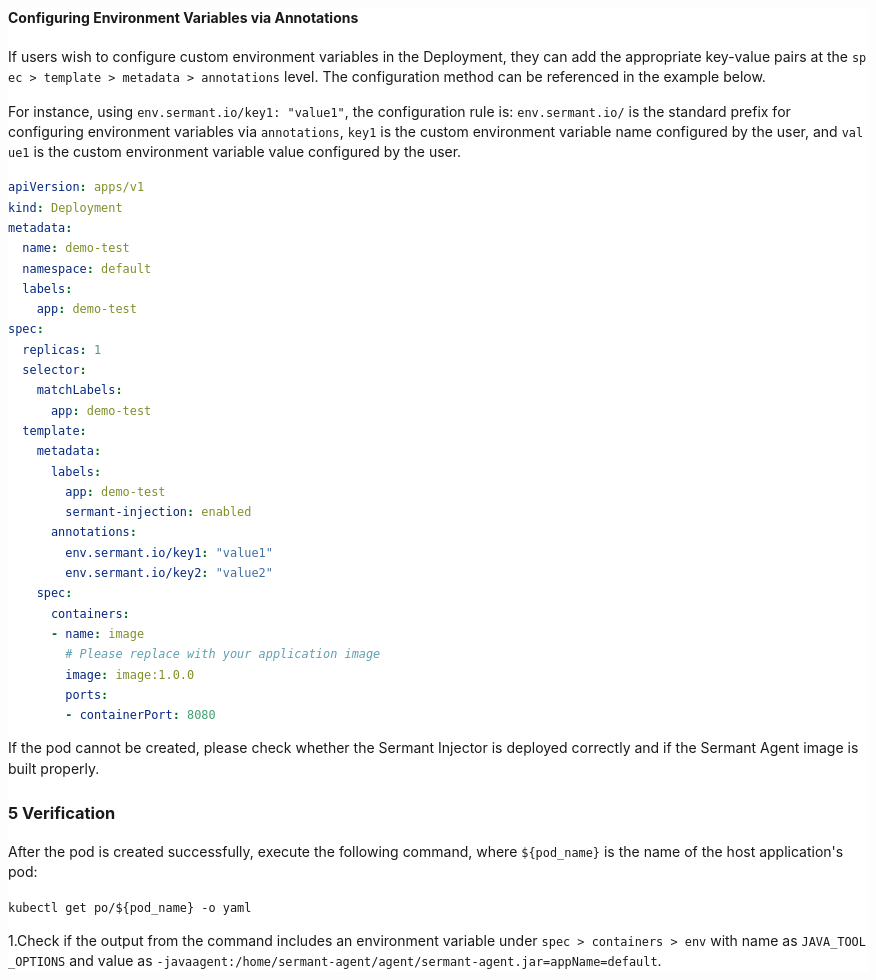 #### Configuring Environment Variables via Annotations

If users wish to configure custom environment variables in the Deployment, they can add the appropriate key-value pairs at the `spec > template > metadata > annotations` level. The configuration method can be referenced in the example below.

For instance, using `env.sermant.io/key1: "value1"`, the configuration rule is: `env.sermant.io/` is the standard prefix for configuring environment variables via `annotations`, `key1` is the custom environment variable name configured by the user, and `value1` is the custom environment variable value configured by the user.

```yaml
apiVersion: apps/v1
kind: Deployment
metadata:
  name: demo-test
  namespace: default
  labels:
    app: demo-test
spec:
  replicas: 1
  selector:
    matchLabels:
      app: demo-test
  template:
    metadata:
      labels:
        app: demo-test
        sermant-injection: enabled
      annotations:
        env.sermant.io/key1: "value1"
        env.sermant.io/key2: "value2"
    spec:
      containers:
      - name: image
        # Please replace with your application image
        image: image:1.0.0
        ports: 
        - containerPort: 8080
```

If the pod cannot be created, please check whether the Sermant Injector is deployed correctly and if the Sermant Agent image is built properly.

### 5 Verification

After the pod is created successfully, execute the following command, where `${pod_name}` is the name of the host application's pod:

```shell
kubectl get po/${pod_name} -o yaml
```

1.Check if the output from the command includes an environment variable under `spec > containers > env` with name as `JAVA_TOOL_OPTIONS` and value as `-javaagent:/home/sermant-agent/agent/sermant-agent.jar=appName=default`.
